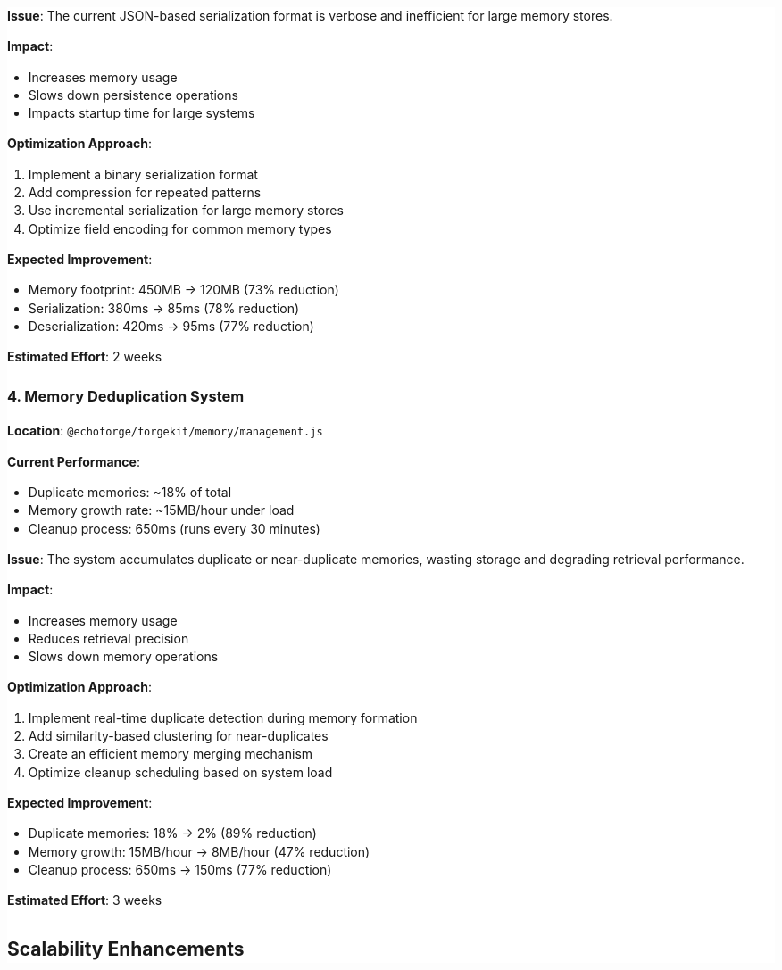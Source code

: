 **Issue**: The current JSON-based serialization format is verbose and inefficient for large memory stores.

**Impact**:

- Increases memory usage
- Slows down persistence operations
- Impacts startup time for large systems

**Optimization Approach**:

1. Implement a binary serialization format
2. Add compression for repeated patterns
3. Use incremental serialization for large memory stores
4. Optimize field encoding for common memory types

**Expected Improvement**:

- Memory footprint: 450MB → 120MB (73% reduction)
- Serialization: 380ms → 85ms (78% reduction)
- Deserialization: 420ms → 95ms (77% reduction)

**Estimated Effort**: 2 weeks

### 4. Memory Deduplication System

**Location**: `@echoforge/forgekit/memory/management.js`

**Current Performance**:

- Duplicate memories: ~18% of total
- Memory growth rate: ~15MB/hour under load
- Cleanup process: 650ms (runs every 30 minutes)

**Issue**: The system accumulates duplicate or near-duplicate memories, wasting storage and degrading retrieval performance.

**Impact**:

- Increases memory usage
- Reduces retrieval precision
- Slows down memory operations

**Optimization Approach**:

1. Implement real-time duplicate detection during memory formation
2. Add similarity-based clustering for near-duplicates
3. Create an efficient memory merging mechanism
4. Optimize cleanup scheduling based on system load

**Expected Improvement**:

- Duplicate memories: 18% → 2% (89% reduction)
- Memory growth: 15MB/hour → 8MB/hour (47% reduction)
- Cleanup process: 650ms → 150ms (77% reduction)

**Estimated Effort**: 3 weeks

## Scalability Enhancements
